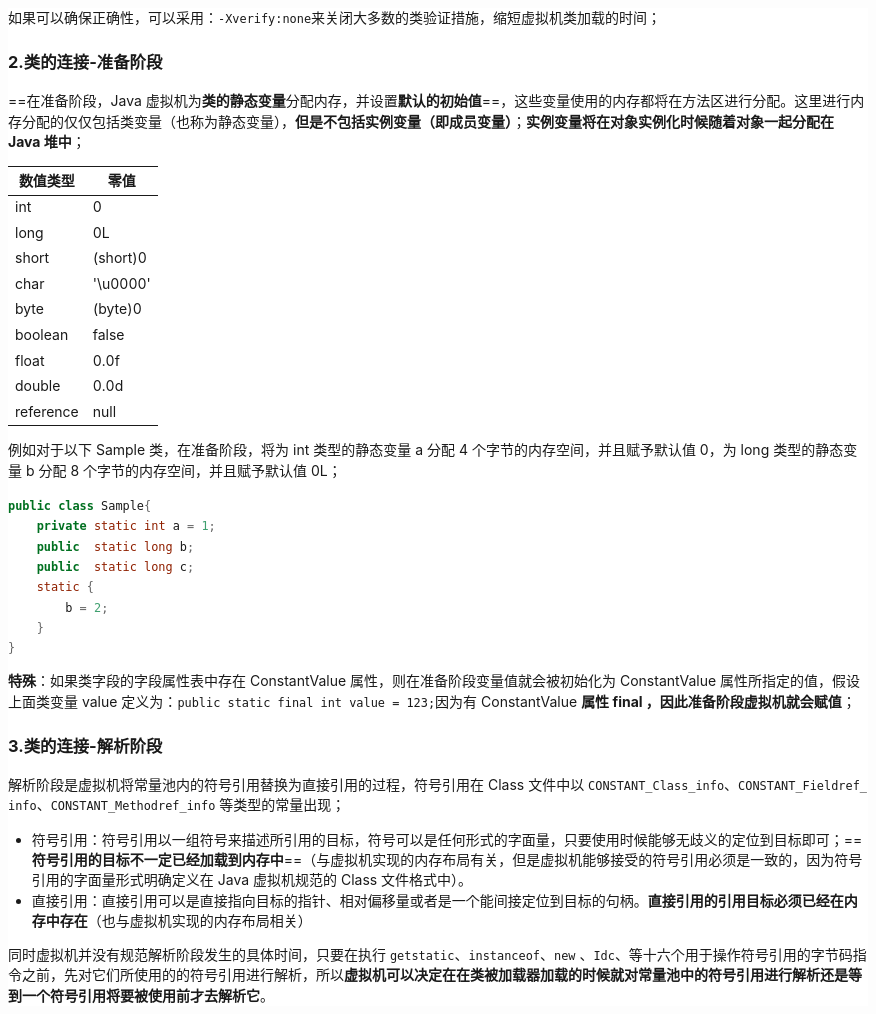 如果可以确保正确性，可以采用：`-Xverify:none`来关闭大多数的类验证措施，缩短虚拟机类加载的时间；

### 2.类的连接-准备阶段

==在准备阶段，Java 虚拟机为**类的静态变量**分配内存，并设置**默认的初始值**==，这些变量使用的内存都将在方法区进行分配。这里进行内存分配的仅仅包括类变量（也称为静态变量），**但是不包括实例变量（即成员变量）**；**实例变量将在对象实例化时候随着对象一起分配在 Java 堆中**；

| 数值类型  | 零值     |
| --------- | -------- |
| int       | 0        |
| long      | 0L       |
| short     | (short)0 |
| char      | '\u0000' |
| byte      | (byte)0  |
| boolean   | false    |
| float     | 0.0f     |
| double    | 0.0d     |
| reference | null     |

例如对于以下 Sample 类，在准备阶段，将为 int 类型的静态变量 a 分配 4 个字节的内存空间，并且赋予默认值 0，为 long 类型的静态变量 b 分配 8 个字节的内存空间，并且赋予默认值 0L；

```java
public class Sample{
    private static int a = 1;
    public  static long b;
    public  static long c;
    static {
        b = 2;
    }
}
```

**特殊**：如果类字段的字段属性表中存在 ConstantValue 属性，则在准备阶段变量值就会被初始化为 ConstantValue 属性所指定的值，假设上面类变量 value 定义为：`public static final int value = 123;`因为有 ConstantValue **属性 final ，因此准备阶段虚拟机就会赋值**；



### 3.类的连接-解析阶段

解析阶段是虚拟机将常量池内的符号引用替换为直接引用的过程，符号引用在 Class 文件中以 `CONSTANT_Class_info`、`CONSTANT_Fieldref_info`、`CONSTANT_Methodref_info` 等类型的常量出现；

- 符号引用：符号引用以一组符号来描述所引用的目标，符号可以是任何形式的字面量，只要使用时候能够无歧义的定位到目标即可；==**符号引用的目标不一定已经加载到内存中**==（与虚拟机实现的内存布局有关，但是虚拟机能够接受的符号引用必须是一致的，因为符号引用的字面量形式明确定义在 Java 虚拟机规范的 Class 文件格式中）。
- 直接引用：直接引用可以是直接指向目标的指针、相对偏移量或者是一个能间接定位到目标的句柄。**直接引用的引用目标必须已经在内存中存在**（也与虚拟机实现的内存布局相关）

同时虚拟机并没有规范解析阶段发生的具体时间，只要在执行 `getstatic`、`instanceof`、`new` 、`Idc`、等十六个用于操作符号引用的字节码指令之前，先对它们所使用的的符号引用进行解析，所以**虚拟机可以决定在在类被加载器加载的时候就对常量池中的符号引用进行解析还是等到一个符号引用将要被使用前才去解析它**。
